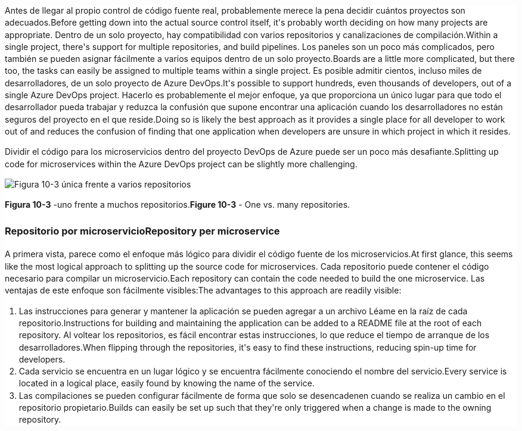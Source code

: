 <span data-ttu-id="686a6-175">Antes de llegar al propio control de código fuente real, probablemente merece la pena decidir cuántos proyectos son adecuados.</span><span class="sxs-lookup"><span data-stu-id="686a6-175">Before getting down into the actual source control itself, it's probably worth deciding on how many projects are appropriate.</span></span> <span data-ttu-id="686a6-176">Dentro de un solo proyecto, hay compatibilidad con varios repositorios y canalizaciones de compilación.</span><span class="sxs-lookup"><span data-stu-id="686a6-176">Within a single project, there's support for multiple repositories, and build pipelines.</span></span> <span data-ttu-id="686a6-177">Los paneles son un poco más complicados, pero también se pueden asignar fácilmente a varios equipos dentro de un solo proyecto.</span><span class="sxs-lookup"><span data-stu-id="686a6-177">Boards are a little more complicated, but there too, the tasks can easily be assigned to multiple teams within a single project.</span></span> <span data-ttu-id="686a6-178">Es posible admitir cientos, incluso miles de desarrolladores, de un solo proyecto de Azure DevOps.</span><span class="sxs-lookup"><span data-stu-id="686a6-178">It's possible to support hundreds, even thousands of developers, out of a single Azure DevOps project.</span></span> <span data-ttu-id="686a6-179">Hacerlo es probablemente el mejor enfoque, ya que proporciona un único lugar para que todo el desarrollador pueda trabajar y reduzca la confusión que supone encontrar una aplicación cuando los desarrolladores no están seguros del proyecto en el que reside.</span><span class="sxs-lookup"><span data-stu-id="686a6-179">Doing so is likely the best approach as it provides a single place for all developer to work out of and reduces the confusion of finding that one application when developers are unsure in which project in which it resides.</span></span>

<span data-ttu-id="686a6-180">Dividir el código para los microservicios dentro del proyecto DevOps de Azure puede ser un poco más desafiante.</span><span class="sxs-lookup"><span data-stu-id="686a6-180">Splitting up code for microservices within the Azure DevOps project can be slightly more challenging.</span></span>

![Figura 10-3 única frente a varios repositorios](./media/single-repository-vs-multiple.png)

<span data-ttu-id="686a6-182">**Figura 10-3** -uno frente a muchos repositorios.</span><span class="sxs-lookup"><span data-stu-id="686a6-182">**Figure 10-3** - One vs. many repositories.</span></span>

### <a name="repository-per-microservice"></a><span data-ttu-id="686a6-183">Repositorio por microservicio</span><span class="sxs-lookup"><span data-stu-id="686a6-183">Repository per microservice</span></span>

<span data-ttu-id="686a6-184">A primera vista, parece como el enfoque más lógico para dividir el código fuente de los microservicios.</span><span class="sxs-lookup"><span data-stu-id="686a6-184">At first glance, this seems like the most logical approach to splitting up the source code for microservices.</span></span> <span data-ttu-id="686a6-185">Cada repositorio puede contener el código necesario para compilar un microservicio.</span><span class="sxs-lookup"><span data-stu-id="686a6-185">Each repository can contain the code needed to build the one microservice.</span></span> <span data-ttu-id="686a6-186">Las ventajas de este enfoque son fácilmente visibles:</span><span class="sxs-lookup"><span data-stu-id="686a6-186">The advantages to this approach are readily visible:</span></span>

1. <span data-ttu-id="686a6-187">Las instrucciones para generar y mantener la aplicación se pueden agregar a un archivo Léame en la raíz de cada repositorio.</span><span class="sxs-lookup"><span data-stu-id="686a6-187">Instructions for building and maintaining the application can be added to a README file at the root of each repository.</span></span> <span data-ttu-id="686a6-188">Al voltear los repositorios, es fácil encontrar estas instrucciones, lo que reduce el tiempo de arranque de los desarrolladores.</span><span class="sxs-lookup"><span data-stu-id="686a6-188">When flipping through the repositories, it's easy to find these instructions, reducing spin-up time for developers.</span></span>
2. <span data-ttu-id="686a6-189">Cada servicio se encuentra en un lugar lógico y se encuentra fácilmente conociendo el nombre del servicio.</span><span class="sxs-lookup"><span data-stu-id="686a6-189">Every service is located in a logical place, easily found by knowing the name of the service.</span></span>
3. <span data-ttu-id="686a6-190">Las compilaciones se pueden configurar fácilmente de forma que solo se desencadenen cuando se realiza un cambio en el repositorio propietario.</span><span class="sxs-lookup"><span data-stu-id="686a6-190">Builds can easily be set up such that they're only triggered when a change is made to the owning repository.</span></span>